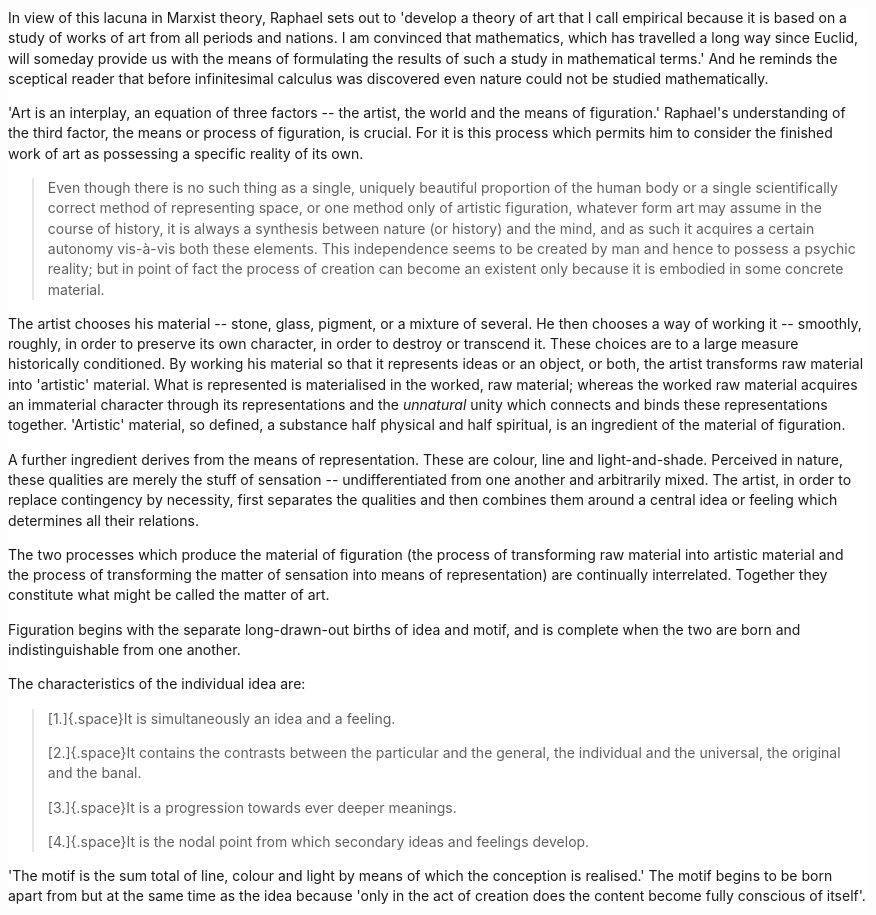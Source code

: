 In view of this lacuna in Marxist theory, Raphael sets out to 'develop a theory of art that I call empirical because it is based on a study of works of art from all periods and nations. I am convinced that mathematics, which has travelled a long way since Euclid, will someday provide us with the means of formulating the results of such a study in mathematical terms.' And he reminds the sceptical reader that before infinitesimal calculus was discovered even nature could not be studied mathematically.

'Art is an interplay, an equation of three factors -- the artist, the world and the means of figuration.' Raphael's understanding of the third factor, the means or process of figuration, is crucial. For it is this process which permits him to consider the finished work of art as possessing a specific reality of its own.

> Even though there is no such thing as a single, uniquely beautiful proportion of the human body or a single scientifically correct method of representing space, or one method only of artistic figuration, whatever form art may assume in the course of history, it is always a synthesis between nature (or history) and the mind, and as such it acquires a certain autonomy vis-à-vis both these elements. This independence seems to be created by man and hence to possess a psychic reality; but in point of fact the process of creation can become an existent only because it is embodied in some concrete material.

The artist chooses his material -- stone, glass, pigment, or a mixture of several. He then chooses a way of working it -- smoothly, roughly, in order to preserve its own character, in order to destroy or transcend it. These choices are to a large measure historically conditioned. By working his material so that it represents ideas or an object, or both, the artist transforms raw material into 'artistic' material. What is represented is materialised in the worked, raw material; whereas the worked raw material acquires an immaterial character through its representations and the *unnatural* unity which connects and binds these representations together. 'Artistic' material, so defined, a substance half physical and half spiritual, is an ingredient of the material of figuration.

A further ingredient derives from the means of representation. These are colour, line and light-and-shade. Perceived in nature, these qualities are merely the stuff of sensation -- undifferentiated from one another and arbitrarily mixed. The artist, in order to replace contingency by necessity, first separates the qualities and then combines them around a central idea or feeling which determines all their relations.

The two processes which produce the material of figuration (the process of transforming raw material into artistic material and the process of transforming the matter of sensation into means of representation) are continually interrelated. Together they constitute what might be called the matter of art.

Figuration begins with the separate long-drawn-out births of idea and motif, and is complete when the two are born and indistinguishable from one another.

The characteristics of the individual idea are:

> [1.]{.space}It is simultaneously an idea and a feeling.
>
> [2.]{.space}It contains the contrasts between the particular and the general, the individual and the universal, the original and the banal.
>
> [3.]{.space}It is a progression towards ever deeper meanings.
>
> [4.]{.space}It is the nodal point from which secondary ideas and feelings develop.

'The motif is the sum total of line, colour and light by means of which the conception is realised.' The motif begins to be born apart from but at the same time as the idea because 'only in the act of creation does the content become fully conscious of itself'.

